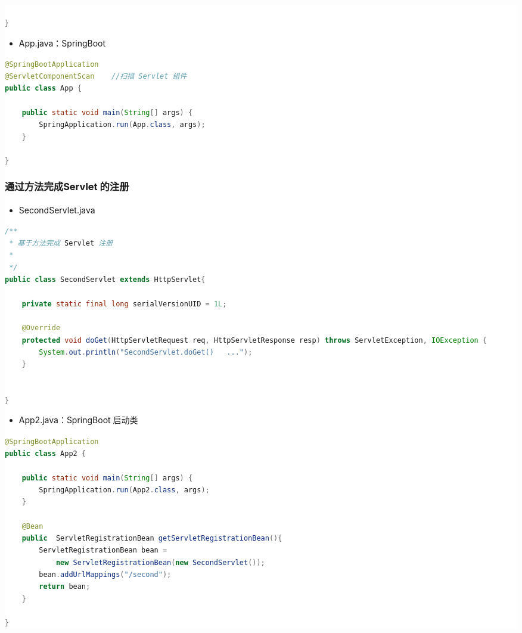 ```java

}
```

- App.java：SpringBoot

```java
@SpringBootApplication  
@ServletComponentScan    //扫描 Servlet 组件
public class App {

	public static void main(String[] args) {
		SpringApplication.run(App.class, args);
	}
	
}

```



### 通过方法完成Servlet 的注册 ###

- SecondServlet.java

```java
/**
 * 基于方法完成 Servlet 注册
 *
 */
public class SecondServlet extends HttpServlet{
	
	private static final long serialVersionUID = 1L;

	@Override
	protected void doGet(HttpServletRequest req, HttpServletResponse resp) throws ServletException, IOException {
		System.out.println("SecondServlet.doGet()   ...");
	}
	
	
}

```

- App2.java：SpringBoot 启动类

```java
@SpringBootApplication
public class App2 {

	public static void main(String[] args) {
		SpringApplication.run(App2.class, args);
	}
	
	@Bean
	public  ServletRegistrationBean getServletRegistrationBean(){
		ServletRegistrationBean bean =
            new ServletRegistrationBean(new SecondServlet());
		bean.addUrlMappings("/second");
		return bean;
	}
	
}

```
